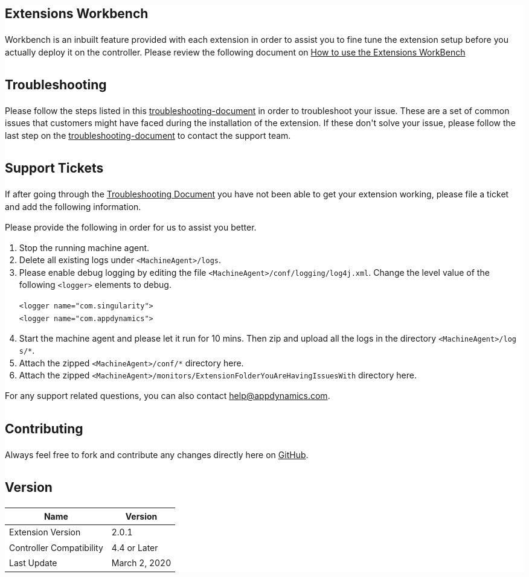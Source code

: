 ## Extensions Workbench

Workbench is an inbuilt feature provided with each extension in order to assist you to fine tune the extension setup before you actually deploy it on the controller. Please review the following document on [How to use the Extensions WorkBench](https://community.appdynamics.com/t5/Knowledge-Base/How-to-use-the-Extensions-WorkBench/ta-p/30130)

## Troubleshooting

Please follow the steps listed in this [troubleshooting-document](https://community.appdynamics.com/t5/Knowledge-Base/How-to-troubleshoot-missing-custom-metrics-or-extensions-metrics/ta-p/28695) in order to troubleshoot your issue. These are a set of common issues that customers might have faced during the installation of the extension. If these don't solve your issue, please follow the last step on the [troubleshooting-document](https://community.appdynamics.com/t5/Knowledge-Base/How-to-troubleshoot-missing-custom-metrics-or-extensions-metrics/ta-p/28695) to contact the support team.

## Support Tickets

If after going through the [Troubleshooting Document](https://community.appdynamics.com/t5/Knowledge-Base/How-to-troubleshoot-missing-custom-metrics-or-extensions-metrics/ta-p/28695) you have not been able to get your extension working, please file a ticket and add the following information.

Please provide the following in order for us to assist you better.

1. Stop the running machine agent.
2. Delete all existing logs under `<MachineAgent>/logs`.
3. Please enable debug logging by editing the file `<MachineAgent>/conf/logging/log4j.xml`. Change the level value of the following `<logger>` elements to debug.
   ```
   <logger name="com.singularity">
   <logger name="com.appdynamics">
   ```
4. Start the machine agent and please let it run for 10 mins. Then zip and upload all the logs in the directory `<MachineAgent>/logs/*`.
5. Attach the zipped `<MachineAgent>/conf/*` directory here.
6. Attach the zipped `<MachineAgent>/monitors/ExtensionFolderYouAreHavingIssuesWith` directory here.
   
For any support related questions, you can also contact [help@appdynamics.com](mailto:help@appdynamics.com).

## Contributing

Always feel free to fork and contribute any changes directly here on [GitHub](https://github.com/Appdynamics/aws-kinesis-datafirehose-monitoring-extension).

## Version
   |Name|Version|
   |--------------------------|------------|
   |Extension Version         |2.0.1       |
   |Controller Compatibility  |4.4 or Later|
   |Last Update               |March 2, 2020 |